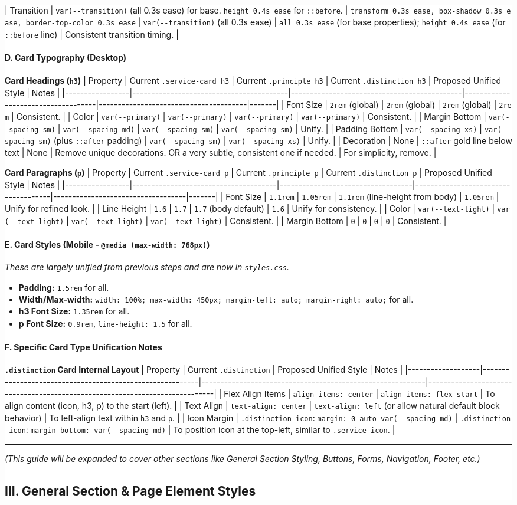 | Transition     | `var(--transition)` (all 0.3s ease) for base. `height 0.4s ease` for `::before`. | `transform 0.3s ease, box-shadow 0.3s ease, border-top-color 0.3s ease` | `var(--transition)` (all 0.3s ease) | `all 0.3s ease` (for base properties); `height 0.4s ease` (for `::before` line) | Consistent transition timing.                                   |

#### D. Card Typography (Desktop)

**Card Headings (`h3`)**
| Property | Current `.service-card h3` | Current `.principle h3` | Current `.distinction h3` | Proposed Unified Style | Notes |
|-----------------|-----------------------------------------|---------------------------------------------|------------------------------------|---------------------------------------|-------|
| Font Size | `2rem` (global) | `2rem` (global) | `2rem` (global) | `2rem` | Consistent. |
| Color | `var(--primary)` | `var(--primary)` | `var(--primary)` | `var(--primary)` | Consistent. |
| Margin Bottom | `var(--spacing-sm)` | `var(--spacing-md)` | `var(--spacing-sm)` | `var(--spacing-sm)` | Unify. |
| Padding Bottom | `var(--spacing-xs)` | `var(--spacing-sm)` (plus `::after` padding) | `var(--spacing-sm)` | `var(--spacing-xs)` | Unify. |
| Decoration | None | `::after` gold line below text | None | Remove unique decorations. OR a very subtle, consistent one if needed. | For simplicity, remove. |

**Card Paragraphs (`p`)**
| Property | Current `.service-card p` | Current `.principle p` | Current `.distinction p` | Proposed Unified Style | Notes |
|-----------------|--------------------------------------|-----------------------------------|-------------------------------------|-----------------------------------|-------|
| Font Size | `1.1rem` | `1.05rem` | `1.1rem` (line-height from body) | `1.05rem` | Unify for refined look. |
| Line Height | `1.6` | `1.7` | `1.7` (body default) | `1.6` | Unify for consistency. |
| Color | `var(--text-light)` | `var(--text-light)` | `var(--text-light)` | `var(--text-light)` | Consistent. |
| Margin Bottom | `0` | `0` | `0` | `0` | Consistent. |

#### E. Card Styles (Mobile - `@media (max-width: 768px)`)

_These are largely unified from previous steps and are now in `styles.css`._

- **Padding:** `1.5rem` for all.
- **Width/Max-width:** `width: 100%; max-width: 450px; margin-left: auto; margin-right: auto;` for all.
- **h3 Font Size:** `1.35rem` for all.
- **p Font Size:** `0.9rem`, `line-height: 1.5` for all.

#### F. Specific Card Type Unification Notes

**`.distinction` Card Internal Layout**
| Property | Current `.distinction` | Proposed Unified Style | Notes |
|-------------------|----------------------------------------------------------|-----------------------------------------------------------|-----------------------------------------------------------------------------|
| Flex Align Items | `align-items: center` | `align-items: flex-start` | To align content (icon, h3, p) to the start (left). |
| Text Align | `text-align: center` | `text-align: left` (or allow natural default block behavior) | To left-align text within `h3` and `p`. |
| Icon Margin | `.distinction-icon`: `margin: 0 auto var(--spacing-md)` | `.distinction-icon`: `margin-bottom: var(--spacing-md)` | To position icon at the top-left, similar to `.service-icon`. |

---

_(This guide will be expanded to cover other sections like General Section Styling, Buttons, Forms, Navigation, Footer, etc.)_

## III. General Section & Page Element Styles
